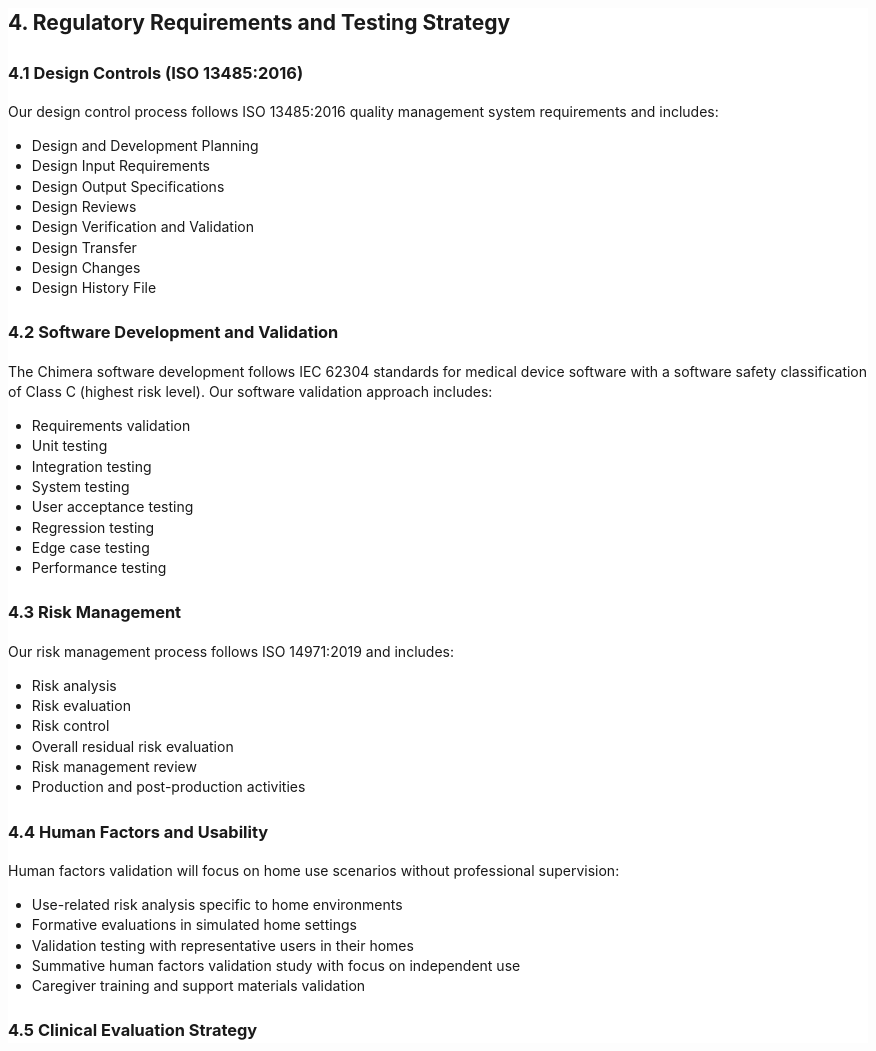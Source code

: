 ## 4. Regulatory Requirements and Testing Strategy

### 4.1 Design Controls (ISO 13485:2016)

Our design control process follows ISO 13485:2016 quality management system requirements and includes:

- Design and Development Planning
- Design Input Requirements
- Design Output Specifications
- Design Reviews
- Design Verification and Validation
- Design Transfer
- Design Changes
- Design History File

### 4.2 Software Development and Validation

The Chimera software development follows IEC 62304 standards for medical device software with a software safety classification of Class C (highest risk level). Our software validation approach includes:

- Requirements validation
- Unit testing
- Integration testing
- System testing
- User acceptance testing
- Regression testing
- Edge case testing
- Performance testing

### 4.3 Risk Management

Our risk management process follows ISO 14971:2019 and includes:
- Risk analysis
- Risk evaluation
- Risk control
- Overall residual risk evaluation
- Risk management review
- Production and post-production activities

### 4.4 Human Factors and Usability

Human factors validation will focus on home use scenarios without professional supervision:
- Use-related risk analysis specific to home environments
- Formative evaluations in simulated home settings
- Validation testing with representative users in their homes
- Summative human factors validation study with focus on independent use
- Caregiver training and support materials validation

### 4.5 Clinical Evaluation Strategy
